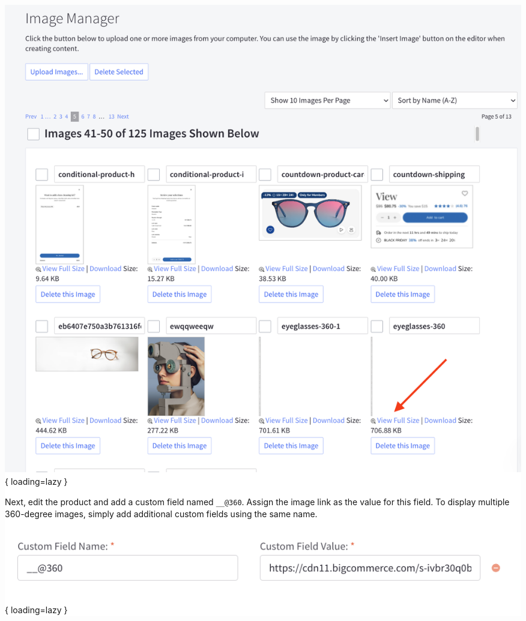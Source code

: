 ![360 Image Upload](../img/360-image-upload.png){ loading=lazy }

Next, edit the product and add a custom field named `__@360`.  Assign the image link as the value for this field. To display multiple 360-degree images, simply add additional custom fields using the same name.

![360-image-custom-field](../img/360-image-custom-field.png){ loading=lazy }
